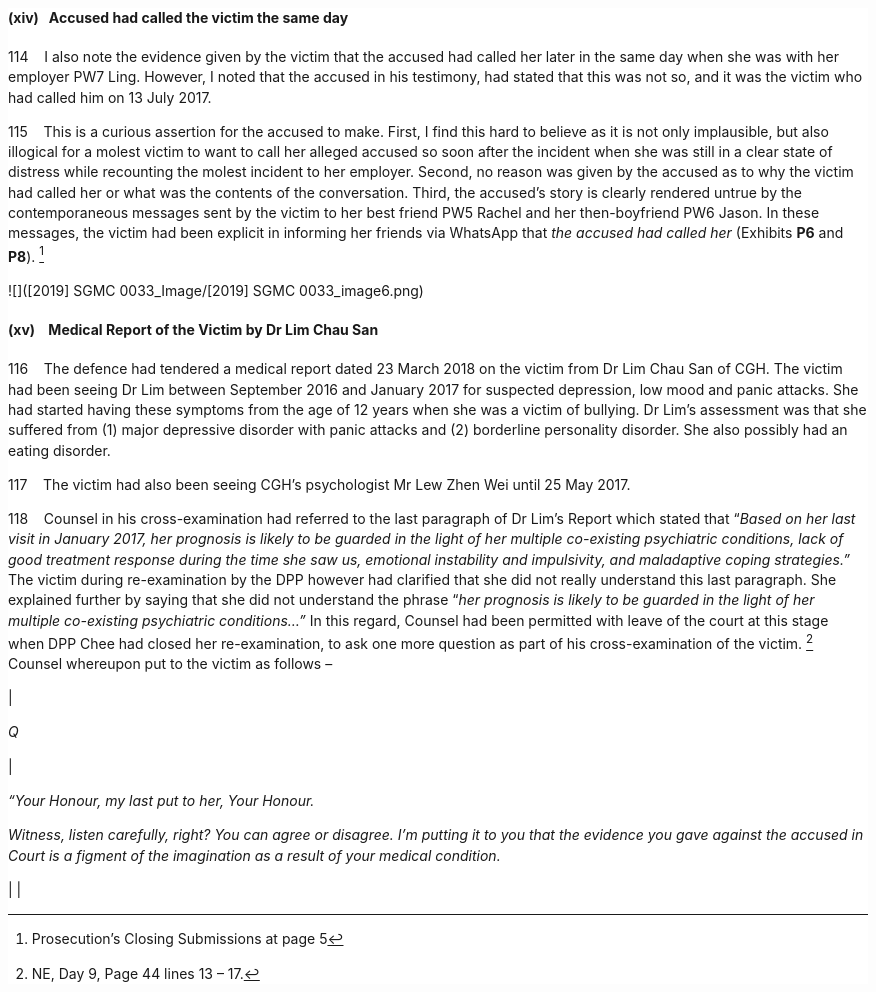 #### (xiv)   Accused had called the victim the same day

114    I also note the evidence given by the victim that the accused had called her later in the same day when she was with her employer PW7 Ling. However, I noted that the accused in his testimony, had stated that this was not so, and it was the victim who had called him on 13 July 2017.

115    This is a curious assertion for the accused to make. First, I find this hard to believe as it is not only implausible, but also illogical for a molest victim to want to call her alleged accused so soon after the incident when she was still in a clear state of distress while recounting the molest incident to her employer. Second, no reason was given by the accused as to why the victim had called her or what was the contents of the conversation. Third, the accused’s story is clearly rendered untrue by the contemporaneous messages sent by the victim to her best friend PW5 Rachel and her then-boyfriend PW6 Jason. In these messages, the victim had been explicit in informing her friends via WhatsApp that _the accused had called her_ (Exhibits **P6** and **P8**). [^88]

![]([2019] SGMC 0033_Image/[2019] SGMC 0033_image6.png)

#### (xv)    Medical Report of the Victim by Dr Lim Chau San

116    The defence had tendered a medical report dated 23 March 2018 on the victim from Dr Lim Chau San of CGH. The victim had been seeing Dr Lim between September 2016 and January 2017 for suspected depression, low mood and panic attacks. She had started having these symptoms from the age of 12 years when she was a victim of bullying. Dr Lim’s assessment was that she suffered from (1) major depressive disorder with panic attacks and (2) borderline personality disorder. She also possibly had an eating disorder.

117    The victim had also been seeing CGH’s psychologist Mr Lew Zhen Wei until 25 May 2017.

118    Counsel in his cross-examination had referred to the last paragraph of Dr Lim’s Report which stated that “_Based on her last visit in January 2017, her prognosis is likely to be guarded in the light of her multiple co-existing psychiatric conditions, lack of good treatment response during the time she saw us, emotional instability and impulsivity, and maladaptive coping strategies.”_ The victim during re-examination by the DPP however had clarified that she did not really understand this last paragraph. She explained further by saying that she did not understand the phrase “_her prognosis is likely to be guarded in the light of her multiple co-existing psychiatric conditions…”_ In this regard, Counsel had been permitted with leave of the court at this stage when DPP Chee had closed her re-examination, to ask one more question as part of his cross-examination of the victim. [^89] Counsel whereupon put to the victim as follows –

>   
| 

_Q_

 | 

_“Your Honour, my last put to her, Your Honour._

_Witness, listen carefully, right? You can agree or disagree._ _I’m putting it to you that the evidence you gave against the accused in Court is a figment of the imagination as a result of your medical condition._

 |
| 


[^1]: Day 1, pg 6 lines 28 - Pg 7, lines 1 -28
[^2]: NE Day, pages 32-35
[^3]: NE Day 1, page 37 lines 22-32
[^4]: N Day 1, page 39 lines 1-24
[^5]: NE Day 1, page 41 line 17 - page 42 line 14.
[^6]: NE Day 1, page 42 lines 20 -30
[^7]: NE Day 5, page 7 line 31 – Page 8 line 25.
[^8]: NE Day 4, page 25 line 22- page 26 line
[^9]: NE Day 2, page 21 – page 36
[^10]: NE Day 1, page 42 lines 15-21
[^11]: NE Day 4, page 25 line 22 to page 26 line 23
[^12]: NE Day 5, page 7 line 31 to page 8 line 20
[^13]: NE Day 4, page 25 line 17 to 28
[^14]: NE Day 4, page 25 line 17 to page 26 line 22
[^15]: NE Day 1, page 41 lines 17 to page 42 line 30.
[^16]: NE Day 3, page 29 lines 10 to page 30 line 8
[^17]: NE Day 7, page 2 line 29 – page 3 line 13
[^18]: Day 7 page 27, lines 7 – 17
[^19]: NE Day 1 page 36 lines 21 -24 (Translated from Malay to English to mean “Finished?” )
[^20]: NE Day 3 page 24 line 1 to Day 29 line 2
[^21]: NE Day 1, page 39 lines 1-24
[^22]: NE Day 1, page 29 lines 25-30 and page 67 lines 23- Page 68 line 27
[^23]: NE Day 3, page 15-52.
[^24]: NE Day 3, page 24 – page 28.
[^25]: NE Day 3, page 21 - 36
[^26]: Day 8, pg 66, line 9.
[^27]: Day 8, pg 15, line 27-28 / Day 8, pg23, lines 8-14; Day 8, pg 66, lines 9-17.
[^28]: Day 8, pg 12, lines 26-28.
[^29]: Day 8, pg 12, lines 10-11.
[^30]: The victim resides at Block 497J Tampines Street 45 as testified in Day 8, pg 8, line 14.
[^31]: Day 8, pg 15, lines 27-32.
[^32]: Day 9, page 51 lines 7 -
[^33]: Exhibit P6
[^34]: NE Day 9, page 62
[^35]: Exhibit P8
[^36]: NE Day 9, pg 79, lines 10-13, 17, 26.
[^37]: NE Day 9, pg 81, lines 16-17.
[^38]: NE Day 9, pg 80, lines 15-28.
[^39]: NE Day 9, pg 81 lines 32 – page 82 lines 1 - 4.
[^40]: NE Day 9, pg 82, lines 1-4.
[^41]: NE Day 9, pg 82, lines 18-22;
[^42]: NE Day 8, pg 16, line 24.
[^43]: Day9, pg 82, lines 2-11.
[^44]: Day 9, pg 82, lines 15-22.
[^45]: Arrest Report P2.
[^46]: Day 4, pg 50, lines 21-23.
[^47]: NE Day 4, pg 58, lines 2-27.
[^48]: NE Day page 5 line 23- 31.
[^49]: NE Day 10, page 14 lines 13-29.
[^50]: NE Day 10, page 17 – page 20
[^51]: NE Day 10, page 22 lines 5 – 32.
[^52]: Exhibit P6 and P8
[^53]: Day 8, page 34, lines 15-29.
[^54]: Day 8, page 10, lines 5-10.
[^55]: Day 9, page 25, lines 20-22; Day 9, pg 35, lines 13-15.
[^56]: Day 8, page 14, line 12; Day 8, pg 71, lines 10-11; Day 9, pg 14, lines 14-16.
[^57]: Day 9, page 35, lines 24-32.
[^58]: Day 8, pg 12, line 2; Day 8, page 13, line 20; Day 9, pg 21, lines 21-22;
[^59]: Day 8, page 14, lines 20-23.
[^60]: WhatsApp conversation with Rachel in Exhibit P6, page 4.
[^61]: Day 8, page 34, lines 15-18.
[^62]: Day 1, page 91 (lines 27-30) (relating to the 11th charge); Day 2, pp 2-3 (relating to the 15th charge); Day 2, pg 8 (lines 10-20) (relating to the 21st charge and the 22nd charge); Day 2, pg 14 (lines 17-25) (relating to the 25th charge and 26th charge)
[^63]: Day 8, page 34, lines 15-18.
[^64]:  Day 8, page 55, lines 22-32, pg 56, lines 1-32.
[^65]: Day 8, page 61, lines 15-29; Day 8, pg 4, line 11.
[^66]: Day 8, page 4, lines 11-17.
[^67]: Day 8, page 62, lines 1-15.
[^68]: Day 8, page 61, lines 22-29.
[^69]: Day 9, page 14, lines 31-32.
[^70]: Day 9, page 22, lines 16-20.
[^71]: Day 9, page 16, line 24.
[^72]: Day 9, page 15, lines 28-32, pg 16, lines 1-12.
[^73]: Day 9, page 17, line21-25.
[^74]: Day 9, page 26, lines 1-4.
[^75]: Day 8, page 51, lines 13-19.
[^76]: Day 9, page 23, lines 1-27.
[^77]: Day 9, page 21, lines 18-25.
[^78]: Day 9, page 20, line 14, lines 26-27.
[^79]: Day 9, page 21, lines 25-27.
[^80]: NE Day 9, page 21, lines 17-20; page 24, lines 1-7.
[^81]:  NE Day 9, page 24, lines 7-10.
[^82]: NE Day 9 page 7 lines 12 - 29
[^83]: NE Day 9 page 8 lines 1 -16
[^84]: NE Day 8, page 71, lines 1-6
[^85]: NE Day 4, page 49, line 23 – page 50 line 26
[^86]: NE Day 4, page 58 lines 2-27
[^87]: The victim had testified that “toh” means “lie down” in Day 8, page 31, lines 5-6.
[^88]: Prosecution’s Closing Submissions at page 5
[^89]: NE, Day 9, Page 44 lines 13 – 17.
[^90]: Day 22, page 8, lines 6-20.
[^91]: Day 9, page 80, lines 25-28; Day 9, pg 86, lines 12-28.
[^92]: Day 4, pg 50, lines 21-23.
[^93]: Day 4, page 58, lines 2-27.